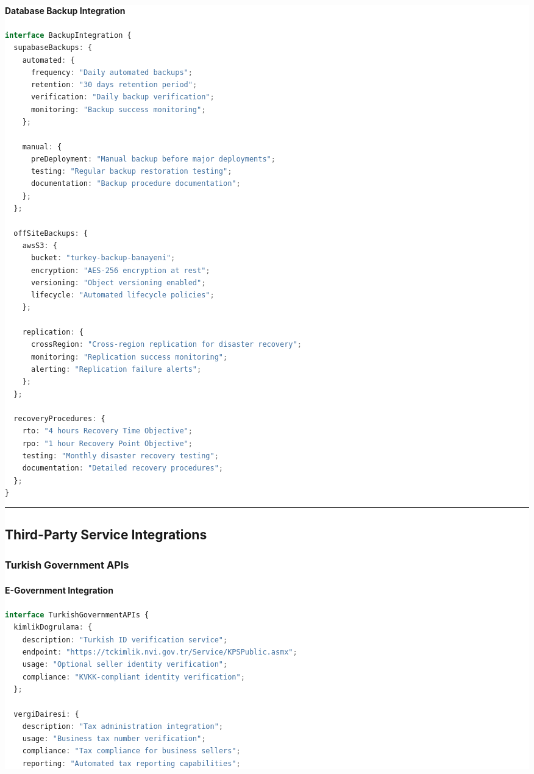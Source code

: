 #### Database Backup Integration
```typescript
interface BackupIntegration {
  supabaseBackups: {
    automated: {
      frequency: "Daily automated backups";
      retention: "30 days retention period";
      verification: "Daily backup verification";
      monitoring: "Backup success monitoring";
    };
    
    manual: {
      preDeployment: "Manual backup before major deployments";
      testing: "Regular backup restoration testing";
      documentation: "Backup procedure documentation";
    };
  };
  
  offSiteBackups: {
    awsS3: {
      bucket: "turkey-backup-banayeni";
      encryption: "AES-256 encryption at rest";
      versioning: "Object versioning enabled";
      lifecycle: "Automated lifecycle policies";
    };
    
    replication: {
      crossRegion: "Cross-region replication for disaster recovery";
      monitoring: "Replication success monitoring";
      alerting: "Replication failure alerts";
    };
  };
  
  recoveryProcedures: {
    rto: "4 hours Recovery Time Objective";
    rpo: "1 hour Recovery Point Objective";
    testing: "Monthly disaster recovery testing";
    documentation: "Detailed recovery procedures";
  };
}
```

---

## Third-Party Service Integrations

### Turkish Government APIs

#### E-Government Integration
```typescript
interface TurkishGovernmentAPIs {
  kimlikDogrulama: {
    description: "Turkish ID verification service";
    endpoint: "https://tckimlik.nvi.gov.tr/Service/KPSPublic.asmx";
    usage: "Optional seller identity verification";
    compliance: "KVKK-compliant identity verification";
  };
  
  vergiDairesi: {
    description: "Tax administration integration";
    usage: "Business tax number verification";
    compliance: "Tax compliance for business sellers";
    reporting: "Automated tax reporting capabilities";
```